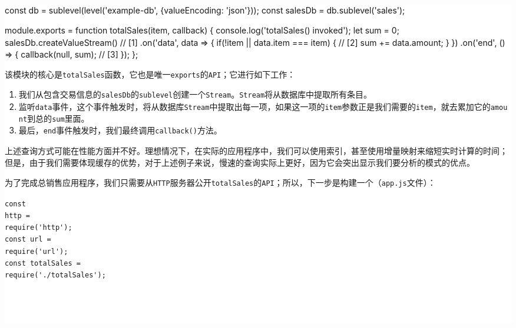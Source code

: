 <span class="hljs-keyword">const</span> db = sublevel(level(<span class="hljs-string">'example-db'</span>, {<span class="hljs-attr">valueEncoding</span>: <span class="hljs-string">'json'</span>}));
<span class="hljs-keyword">const</span> salesDb = db.sublevel(<span class="hljs-string">'sales'</span>);

<span class="hljs-built_in">module</span>.exports = <span class="hljs-function"><span class="hljs-keyword">function</span> <span class="hljs-title">totalSales</span>(<span class="hljs-params">item, callback</span>) </span>{
  <span class="hljs-built_in">console</span>.log(<span class="hljs-string">'totalSales() invoked'</span>);
  <span class="hljs-keyword">let</span> sum = <span class="hljs-number">0</span>;
  salesDb.createValueStream()  <span class="hljs-comment">// [1]</span>
    .on(<span class="hljs-string">'data'</span>, data =&gt; {
      <span class="hljs-keyword">if</span>(!item || data.item === item) {  <span class="hljs-comment">// [2]</span>
        sum += data.amount;
      }
    })
    .on(<span class="hljs-string">'end'</span>, () =&gt; {
      callback(<span class="hljs-literal">null</span>, sum);  <span class="hljs-comment">// [3]</span>
    });
};</code></pre>
<p>该模块的核心是<code>totalSales</code>函数，它也是唯一<code>exports</code>的<code>API</code>；它进行如下工作：</p>
<ol>
<li>我们从包含交易信息的<code>salesDb</code>的<code>sublevel</code>创建一个<code>Stream</code>。<code>Stream</code>将从数据库中提取所有条目。</li>
<li>监听<code>data</code>事件，这个事件触发时，将从数据库<code>Stream</code>中提取出每一项，如果这一项的<code>item</code>参数正是我们需要的<code>item</code>，就去累加它的<code>amount</code>到总的<code>sum</code>里面。</li>
<li>最后，<code>end</code>事件触发时，我们最终调用<code>callback()</code>方法。</li>
</ol>
<p>上述查询方式可能在性能方面并不好。理想情况下，在实际的应用程序中，我们可以使用索引，甚至使用增量映射来缩短实时计算的时间；但是，由于我们需要体现缓存的优势，对于上述例子来说，慢速的查询实际上更好，因为它会突出显示我们要分析的模式的优点。</p>
<p>为了完成总销售应用程序，我们只需要从<code>HTTP</code>服务器公开<code>totalSales</code>的<code>API</code>；所以，下一步是构建一个（<code>app.js</code>文件）：</p>
<div class="widget-codetool" style="display:none;">
      <div class="widget-codetool--inner">
      <span class="selectCode code-tool" data-toggle="tooltip" data-placement="top" title="" data-original-title="全选"></span>
      <span type="button" class="copyCode code-tool" data-toggle="tooltip" data-placement="top" data-clipboard-text="const http = require('http');
const url = require('url');
const totalSales = require('./totalSales');

http.createServer((req, res) => {
  const query = url.parse(req.url, true).query;
  totalSales(query.item, (err, sum) => {
    res.writeHead(200);
    res.end(`Total sales for item ${query.item} is ${sum}`);
  });
}).listen(8000, () => console.log('Started'));" title="" data-original-title="复制"></span>
      <span type="button" class="saveToNote code-tool" data-toggle="tooltip" data-placement="top" title="" data-original-title="放进笔记"></span>
      </div>
      </div><pre class="javascript hljs"><code class="javascript"><span class="hljs-keyword">const</span> http = <span class="hljs-built_in">require</span>(<span class="hljs-string">'http'</span>);
<span class="hljs-keyword">const</span> url = <span class="hljs-built_in">require</span>(<span class="hljs-string">'url'</span>);
<span class="hljs-keyword">const</span> totalSales = <span class="hljs-built_in">require</span>(<span class="hljs-string">'./totalSales'</span>);
